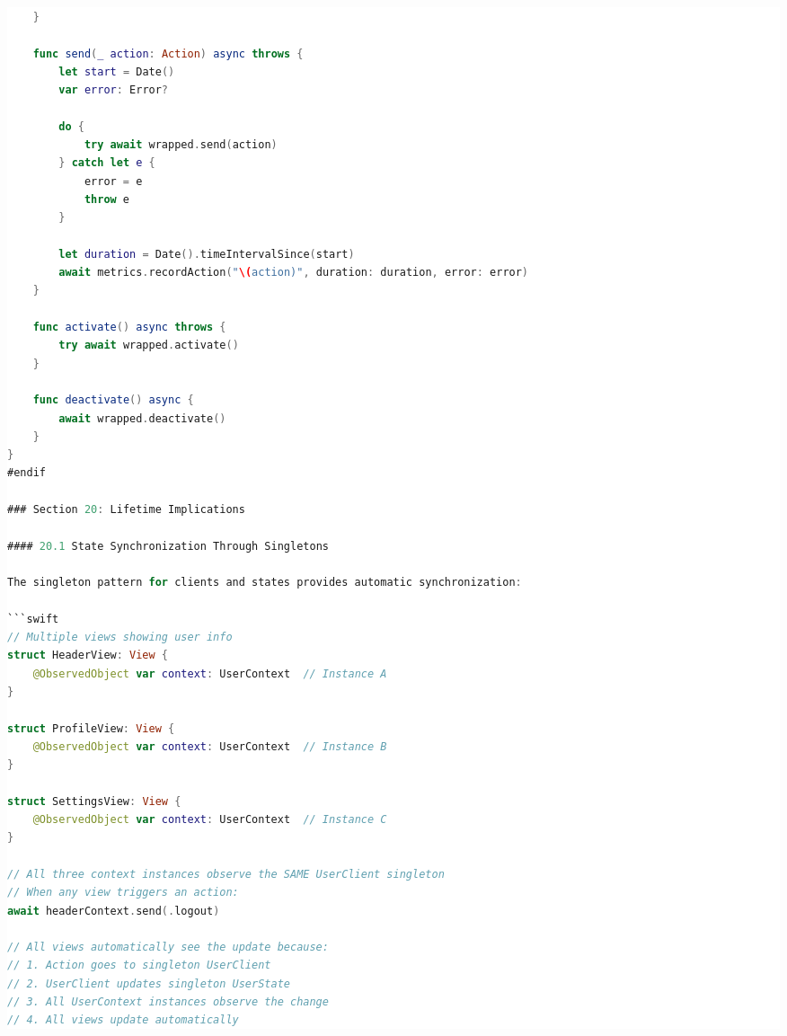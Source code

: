 ```swift
    }
    
    func send(_ action: Action) async throws {
        let start = Date()
        var error: Error?
        
        do {
            try await wrapped.send(action)
        } catch let e {
            error = e
            throw e
        }
        
        let duration = Date().timeIntervalSince(start)
        await metrics.recordAction("\(action)", duration: duration, error: error)
    }
    
    func activate() async throws {
        try await wrapped.activate()
    }
    
    func deactivate() async {
        await wrapped.deactivate()
    }
}
#endif

### Section 20: Lifetime Implications

#### 20.1 State Synchronization Through Singletons

The singleton pattern for clients and states provides automatic synchronization:

```swift
// Multiple views showing user info
struct HeaderView: View {
    @ObservedObject var context: UserContext  // Instance A
}

struct ProfileView: View {
    @ObservedObject var context: UserContext  // Instance B  
}

struct SettingsView: View {
    @ObservedObject var context: UserContext  // Instance C
}

// All three context instances observe the SAME UserClient singleton
// When any view triggers an action:
await headerContext.send(.logout)  

// All views automatically see the update because:
// 1. Action goes to singleton UserClient
// 2. UserClient updates singleton UserState  
// 3. All UserContext instances observe the change
// 4. All views update automatically
```
